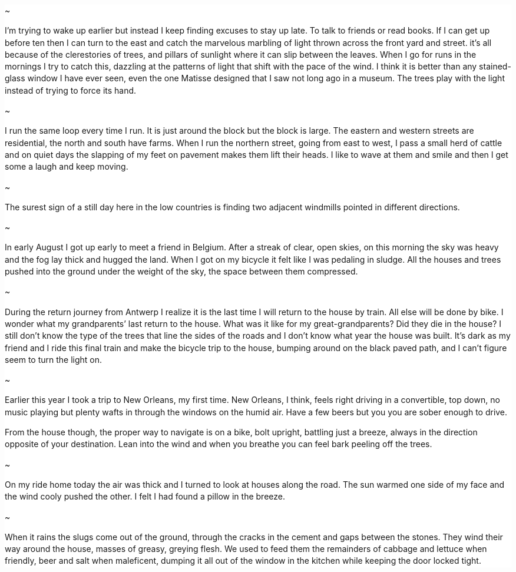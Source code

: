 ~

I’m trying to wake up earlier but instead I keep finding excuses to stay up late. To talk to friends or read books. If I can get up before ten then I can turn to the east and catch the marvelous marbling of light thrown across the front yard and street. it’s all because of the clerestories of trees, and pillars of sunlight where it can slip between the leaves. When I go for runs in the mornings I try to catch this, dazzling at the patterns of light that shift with the pace of the wind. I think it is better than any stained-glass window I have ever seen, even the one Matisse designed that I saw not long ago in a museum. The trees play with the light instead of trying to force its hand.

~

I run the same loop every time I run. It is just around the block but the block is large. The eastern and western streets are residential, the north and south have farms. When I run the northern street, going from east to west, I pass a small herd of cattle and on quiet days the slapping of my feet on pavement makes them lift their heads. I like to wave at them and smile and then I get some a laugh and keep moving. 

~

The surest sign of a still day here in the low countries is finding two adjacent windmills pointed in different directions.

~

In early August I got up early to meet a friend in Belgium. After a streak of clear, open skies, on this morning the sky was heavy and the fog lay thick and hugged the land. When I got on my bicycle it felt like I was pedaling in sludge. All the houses and trees pushed into the ground under the weight of the sky, the space between them compressed.

~

During the return journey from Antwerp I realize it is the last time I will return to the house by train. All else will be done by bike. I wonder what my grandparents’ last return to the house. What was it like for my great-grandparents? Did they die in the house? I still don’t know the type of the trees that line the sides of the roads and I don’t know what year the house was built. It’s dark as my friend and I ride this final train and make the bicycle trip to the house, bumping around on the black paved path, and I can’t figure seem to turn the light on. 

~

Earlier this year I took a trip to New Orleans, my first time. New Orleans, I think, feels right driving in a convertible, top down, no music playing but plenty wafts in through the windows on the humid air. Have a few beers but you you are sober enough to drive. 

From the house though, the proper way to navigate is on a bike, bolt upright, battling just a breeze, always in the direction opposite of your destination. Lean into the wind and when you breathe you can feel bark peeling off the trees.

~

On my ride home today the air was thick and I turned to look at houses along the road. The sun warmed one side of my face and the wind cooly pushed the other. I felt I had found a pillow in the breeze. 

~

When it rains the slugs come out of the ground, through the cracks in the cement and gaps between the stones. They wind their way around the house, masses of greasy, greying flesh. We used to feed them the remainders of cabbage and lettuce when friendly, beer and salt when maleficent, dumping it all out of the window in the kitchen while keeping the door locked tight.
